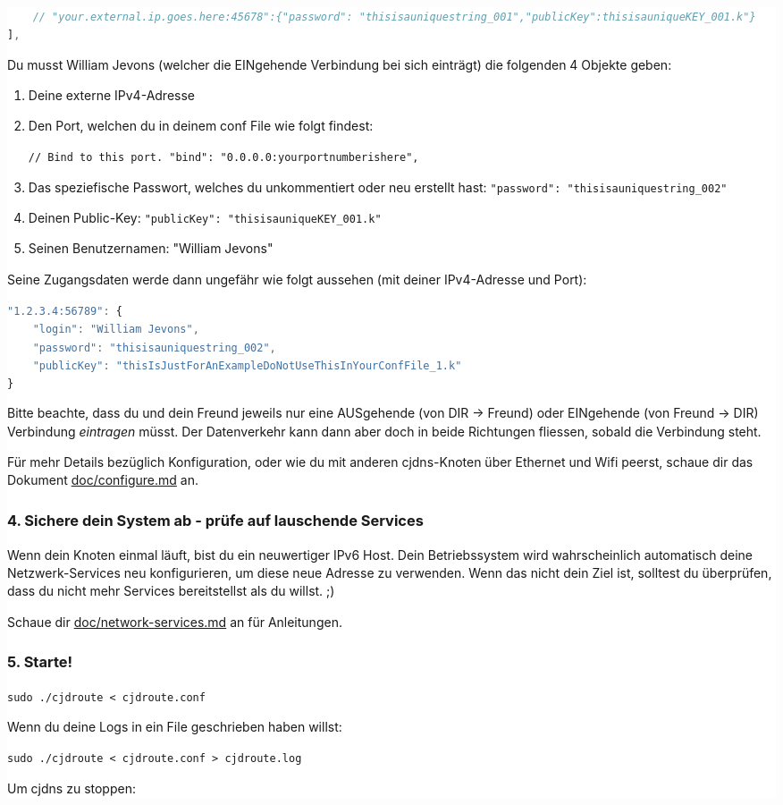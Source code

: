 ``` javascript
    // "your.external.ip.goes.here:45678":{"password": "thisisauniquestring_001","publicKey":thisisauniqueKEY_001.k"}
],
```


Du musst William Jevons (welcher die EINgehende Verbindung bei sich einträgt) die folgenden 4 Objekte geben:

1. Deine externe IPv4-Adresse
2. Den Port, welchen du in deinem conf File wie folgt findest:

    `// Bind to this port.
    "bind": "0.0.0.0:yourportnumberishere",`

3. Das speziefische Passwort, welches du unkommentiert oder neu erstellt hast:
`"password": "thisisauniquestring_002"`
4. Deinen Public-Key: `"publicKey": "thisisauniqueKEY_001.k"`
5. Seinen Benutzernamen: "William Jevons"

Seine Zugangsdaten werde dann ungefähr wie folgt aussehen (mit deiner IPv4-Adresse und Port):

```javascript
"1.2.3.4:56789": {
    "login": "William Jevons",
    "password": "thisisauniquestring_002",
    "publicKey": "thisIsJustForAnExampleDoNotUseThisInYourConfFile_1.k"
}
```

Bitte beachte, dass du und dein Freund jeweils nur eine AUSgehende (von DIR -> Freund) oder EINgehende (von Freund -> DIR) Verbindung *eintragen* müsst. Der Datenverkehr kann dann aber doch in beide Richtungen fliessen, sobald die Verbindung steht.

Für mehr Details bezüglich Konfiguration, oder wie du mit anderen cjdns-Knoten über Ethernet und Wifi peerst, schaue dir das Dokument [doc/configure.md](doc/configure.md) an.


### 4. Sichere dein System ab - prüfe auf lauschende Services

Wenn dein Knoten einmal läuft, bist du ein neuwertiger IPv6 Host. Dein Betriebssystem wird wahrscheinlich automatisch deine Netzwerk-Services neu konfigurieren, um diese neue Adresse zu verwenden.
Wenn das nicht dein Ziel ist, solltest du überprüfen, dass du nicht mehr Services bereitstellst als du willst. ;)

Schaue dir [doc/network-services.md](doc/network-services.md) an für Anleitungen.


### 5. Starte!

    sudo ./cjdroute < cjdroute.conf

Wenn du deine Logs in ein File geschrieben haben willst:

    sudo ./cjdroute < cjdroute.conf > cjdroute.log

Um cjdns zu stoppen:
